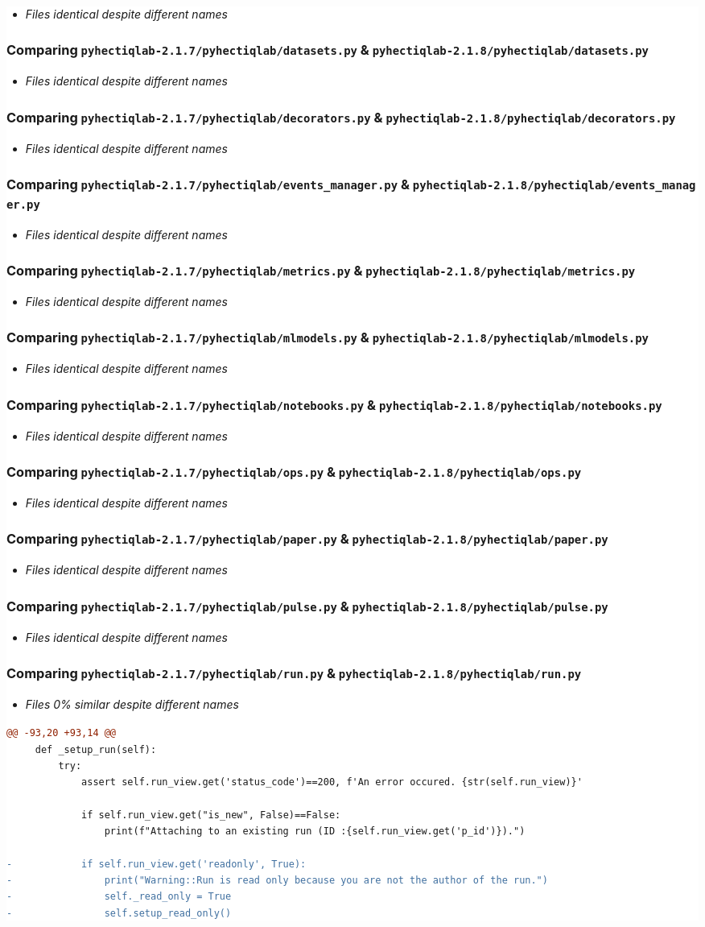  * *Files identical despite different names*

### Comparing `pyhectiqlab-2.1.7/pyhectiqlab/datasets.py` & `pyhectiqlab-2.1.8/pyhectiqlab/datasets.py`

 * *Files identical despite different names*

### Comparing `pyhectiqlab-2.1.7/pyhectiqlab/decorators.py` & `pyhectiqlab-2.1.8/pyhectiqlab/decorators.py`

 * *Files identical despite different names*

### Comparing `pyhectiqlab-2.1.7/pyhectiqlab/events_manager.py` & `pyhectiqlab-2.1.8/pyhectiqlab/events_manager.py`

 * *Files identical despite different names*

### Comparing `pyhectiqlab-2.1.7/pyhectiqlab/metrics.py` & `pyhectiqlab-2.1.8/pyhectiqlab/metrics.py`

 * *Files identical despite different names*

### Comparing `pyhectiqlab-2.1.7/pyhectiqlab/mlmodels.py` & `pyhectiqlab-2.1.8/pyhectiqlab/mlmodels.py`

 * *Files identical despite different names*

### Comparing `pyhectiqlab-2.1.7/pyhectiqlab/notebooks.py` & `pyhectiqlab-2.1.8/pyhectiqlab/notebooks.py`

 * *Files identical despite different names*

### Comparing `pyhectiqlab-2.1.7/pyhectiqlab/ops.py` & `pyhectiqlab-2.1.8/pyhectiqlab/ops.py`

 * *Files identical despite different names*

### Comparing `pyhectiqlab-2.1.7/pyhectiqlab/paper.py` & `pyhectiqlab-2.1.8/pyhectiqlab/paper.py`

 * *Files identical despite different names*

### Comparing `pyhectiqlab-2.1.7/pyhectiqlab/pulse.py` & `pyhectiqlab-2.1.8/pyhectiqlab/pulse.py`

 * *Files identical despite different names*

### Comparing `pyhectiqlab-2.1.7/pyhectiqlab/run.py` & `pyhectiqlab-2.1.8/pyhectiqlab/run.py`

 * *Files 0% similar despite different names*

```diff
@@ -93,20 +93,14 @@
     def _setup_run(self):
         try:
             assert self.run_view.get('status_code')==200, f'An error occured. {str(self.run_view)}'
 
             if self.run_view.get("is_new", False)==False:
                 print(f"Attaching to an existing run (ID :{self.run_view.get('p_id')}).")
 
-            if self.run_view.get('readonly', True):
-                print("Warning::Run is read only because you are not the author of the run.")
-                self._read_only = True
-                self.setup_read_only()
```